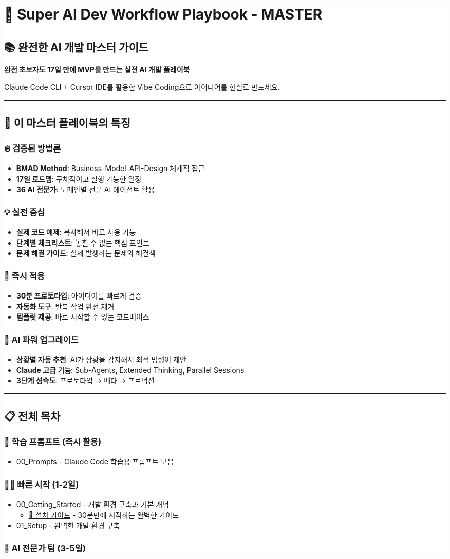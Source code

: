 # 🚀 Super AI Dev Workflow Playbook - MASTER

## 📚 완전한 AI 개발 마스터 가이드

**완전 초보자도 17일 만에 MVP를 만드는 실전 AI 개발 플레이북**

Claude Code CLI + Cursor IDE를 활용한 Vibe Coding으로 아이디어를 현실로 만드세요.

---

## 🎯 이 마스터 플레이북의 특징

### 🔥 검증된 방법론

- **BMAD Method**: Business-Model-API-Design 체계적 접근
- **17일 로드맵**: 구체적이고 실행 가능한 일정
- **36 AI 전문가**: 도메인별 전문 AI 에이전트 활용

### 💡 실전 중심

- **실제 코드 예제**: 복사해서 바로 사용 가능
- **단계별 체크리스트**: 놓칠 수 없는 핵심 포인트
- **문제 해결 가이드**: 실제 발생하는 문제와 해결책

### 🚀 즉시 적용

- **30분 프로토타입**: 아이디어를 빠르게 검증
- **자동화 도구**: 반복 작업 완전 제거
- **템플릿 제공**: 바로 시작할 수 있는 코드베이스

### 🤖 AI 파워 업그레이드

- **상황별 자동 추천**: AI가 상황을 감지해서 최적 명령어 제안
- **Claude 고급 기능**: Sub-Agents, Extended Thinking, Parallel Sessions
- **3단계 성숙도**: 프로토타입 → 베타 → 프로덕션

---

## 📋 전체 목차

### 🎯 학습 프롬프트 (즉시 활용)

- [00_Prompts](00_Prompts/README.md) - Claude Code 학습용 프롬프트 모음

### 🏃‍♂️ 빠른 시작 (1-2일)

- [00_Getting_Started](00_Getting_Started/README.md) - 개발 환경 구축과 기본 개념
  - [🚀 설치 가이드](00_Getting_Started/00_Installation_Guide.md) - 30분만에 시작하는 완벽한 가이드
- [01_Setup](01_Setup/README.md) - 완벽한 개발 환경 구축

### 🤖 AI 전문가 팀 (3-5일)
